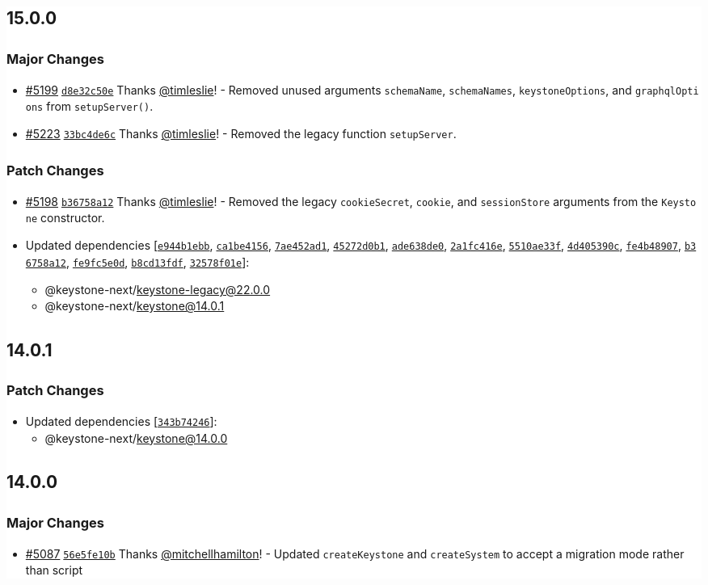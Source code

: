 ## 15.0.0

### Major Changes

- [#5199](https://github.com/keystonejs/keystone/pull/5199) [`d8e32c50e`](https://github.com/keystonejs/keystone/commit/d8e32c50e540c9b4aa9fe0e20d3de9228cca402a) Thanks [@timleslie](https://github.com/timleslie)! - Removed unused arguments `schemaName`, `schemaNames`, `keystoneOptions`, and `graphqlOptions` from `setupServer()`.

* [#5223](https://github.com/keystonejs/keystone/pull/5223) [`33bc4de6c`](https://github.com/keystonejs/keystone/commit/33bc4de6c76cfe264a015f46830f55604f4c18c1) Thanks [@timleslie](https://github.com/timleslie)! - Removed the legacy function `setupServer`.

### Patch Changes

- [#5198](https://github.com/keystonejs/keystone/pull/5198) [`b36758a12`](https://github.com/keystonejs/keystone/commit/b36758a121c096e8776420949c77a5304957a969) Thanks [@timleslie](https://github.com/timleslie)! - Removed the legacy `cookieSecret`, `cookie`, and `sessionStore` arguments from the `Keystone` constructor.

- Updated dependencies [[`e944b1ebb`](https://github.com/keystonejs/keystone/commit/e944b1ebbede95500b06028c591ee8947278a479), [`ca1be4156`](https://github.com/keystonejs/keystone/commit/ca1be415663dd822b3adda1e073bd7a1d4a9b97b), [`7ae452ad1`](https://github.com/keystonejs/keystone/commit/7ae452ad144d1186225e94ff39be0eaf9983f585), [`45272d0b1`](https://github.com/keystonejs/keystone/commit/45272d0b1dc68e6ae8dbc4cfda790b3a50cf1b25), [`ade638de0`](https://github.com/keystonejs/keystone/commit/ade638de07142e8ecd0c3bf6c805eed76fd89878), [`2a1fc416e`](https://github.com/keystonejs/keystone/commit/2a1fc416e8f0a83e108a72fcec81b380c601f3ef), [`5510ae33f`](https://github.com/keystonejs/keystone/commit/5510ae33fb18d42e378a00f1f78b803fb01b3fad), [`4d405390c`](https://github.com/keystonejs/keystone/commit/4d405390c0f8dcc37e6fe4da7ce3866c699088f3), [`fe4b48907`](https://github.com/keystonejs/keystone/commit/fe4b48907fc002711640bfdf4644eb6d2d8643b6), [`b36758a12`](https://github.com/keystonejs/keystone/commit/b36758a121c096e8776420949c77a5304957a969), [`fe9fc5e0d`](https://github.com/keystonejs/keystone/commit/fe9fc5e0de8cefb889624e43bc281ac408bcd3b8), [`b8cd13fdf`](https://github.com/keystonejs/keystone/commit/b8cd13fdfcec645140a06b0331b240583eace061), [`32578f01e`](https://github.com/keystonejs/keystone/commit/32578f01e70ea972d438a29fa1e3793c1e02750b)]:
  - @keystone-next/keystone-legacy@22.0.0
  - @keystone-next/keystone@14.0.1

## 14.0.1

### Patch Changes

- Updated dependencies [[`343b74246`](https://github.com/keystonejs/keystone/commit/343b742468e01a6cf9003ee47ee2d2a6d9dbd011)]:
  - @keystone-next/keystone@14.0.0

## 14.0.0

### Major Changes

- [#5087](https://github.com/keystonejs/keystone/pull/5087) [`56e5fe10b`](https://github.com/keystonejs/keystone/commit/56e5fe10bc89877be7d7e3013e53012b4d82b648) Thanks [@mitchellhamilton](https://github.com/mitchellhamilton)! - Updated `createKeystone` and `createSystem` to accept a migration mode rather than script

